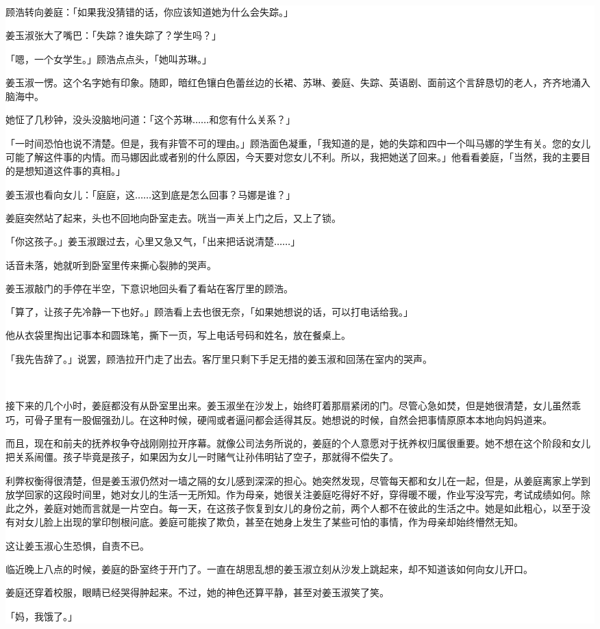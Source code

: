 
顾浩转向姜庭：「如果我没猜错的话，你应该知道她为什么会失踪。」


姜玉淑张大了嘴巴：「失踪？谁失踪了？学生吗？」


「嗯，一个女学生。」顾浩点点头，「她叫苏琳。」


姜玉淑一愣。这个名字她有印象。随即，暗红色镶白色蕾丝边的长裙、苏琳、姜庭、失踪、英语剧、面前这个言辞恳切的老人，齐齐地涌入脑海中。


她怔了几秒钟，没头没脑地问道：「这个苏琳……和您有什么关系？」


「一时间恐怕也说不清楚。但是，我有非管不可的理由。」顾浩面色凝重，「我知道的是，她的失踪和四中一个叫马娜的学生有关。您的女儿可能了解这件事的内情。而马娜因此或者别的什么原因，今天要对您女儿不利。所以，我把她送了回来。」他看看姜庭，「当然，我的主要目的是想知道这件事的真相。」


姜玉淑也看向女儿：「庭庭，这……这到底是怎么回事？马娜是谁？」


姜庭突然站了起来，头也不回地向卧室走去。咣当一声关上门之后，又上了锁。


「你这孩子。」姜玉淑跟过去，心里又急又气，「出来把话说清楚……」


话音未落，她就听到卧室里传来撕心裂肺的哭声。


姜玉淑敲门的手停在半空，下意识地回头看了看站在客厅里的顾浩。


「算了，让孩子先冷静一下也好。」顾浩看上去也很无奈，「如果她想说的话，可以打电话给我。」


他从衣袋里掏出记事本和圆珠笔，撕下一页，写上电话号码和姓名，放在餐桌上。


「我先告辞了。」说罢，顾浩拉开门走了出去。客厅里只剩下手足无措的姜玉淑和回荡在室内的哭声。


 


接下来的几个小时，姜庭都没有从卧室里出来。姜玉淑坐在沙发上，始终盯着那扇紧闭的门。尽管心急如焚，但是她很清楚，女儿虽然乖巧，可骨子里有一股倔强劲儿。在这种时候，硬闯或者逼问都会适得其反。她想说的时候，自然会把事情原原本本地向妈妈道来。


而且，现在和前夫的抚养权争夺战刚刚拉开序幕。就像公司法务所说的，姜庭的个人意愿对于抚养权归属很重要。她不想在这个阶段和女儿把关系闹僵。孩子毕竟是孩子，如果因为女儿一时赌气让孙伟明钻了空子，那就得不偿失了。


利弊权衡得很清楚，但是姜玉淑仍然对一墙之隔的女儿感到深深的担心。她突然发现，尽管每天都和女儿在一起，但是，从姜庭离家上学到放学回家的这段时间里，她对女儿的生活一无所知。作为母亲，她很关注姜庭吃得好不好，穿得暖不暖，作业写没写完，考试成绩如何。除此之外，姜庭对她而言就是一片空白。每一天，在这孩子恢复到女儿的身份之前，两个人都不在彼此的生活之中。她是如此粗心，以至于没有对女儿脸上出现的掌印刨根问底。姜庭可能挨了欺负，甚至在她身上发生了某些可怕的事情，作为母亲却始终懵然无知。


这让姜玉淑心生恐惧，自责不已。


临近晚上八点的时候，姜庭的卧室终于开门了。一直在胡思乱想的姜玉淑立刻从沙发上跳起来，却不知道该如何向女儿开口。


姜庭还穿着校服，眼睛已经哭得肿起来。不过，她的神色还算平静，甚至对姜玉淑笑了笑。


「妈，我饿了。」
